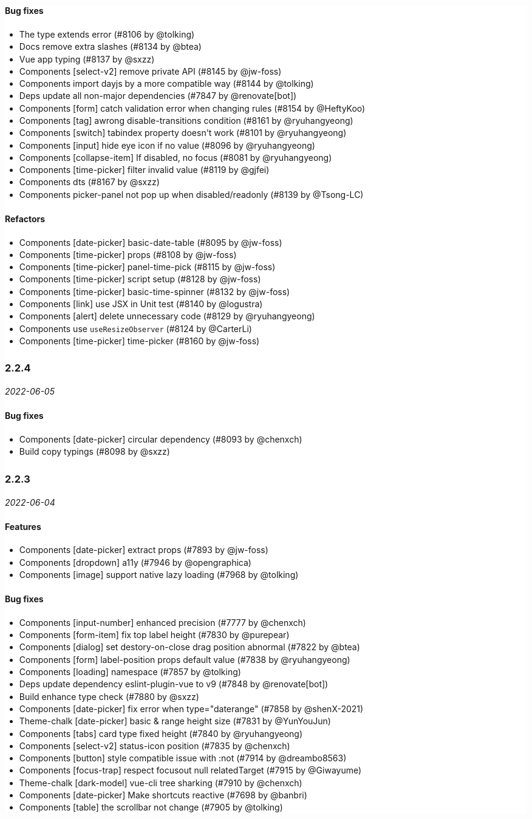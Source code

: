 #### Bug fixes

- The type extends error (#8106 by @tolking)
- Docs remove extra slashes (#8134 by @btea)
- Vue app typing (#8137 by @sxzz)
- Components [select-v2] remove private API (#8145 by @jw-foss)
- Components import dayjs by a more compatible way (#8144 by @tolking)
- Deps update all non-major dependencies (#7847 by @renovate[bot])
- Components [form] catch validation error when changing rules (#8154 by @HeftyKoo)
- Components [tag] awrong disable-transitions condition (#8161 by @ryuhangyeong)
- Components [switch] tabindex property doesn't work (#8101 by @ryuhangyeong)
- Components [input] hide eye icon if no value (#8096 by @ryuhangyeong)
- Components [collapse-item] If disabled, no focus (#8081 by @ryuhangyeong)
- Components [time-picker] filter invalid value (#8119 by @gjfei)
- Components dts (#8167 by @sxzz)
- Components picker-panel not pop up when disabled/readonly (#8139 by @Tsong-LC)

#### Refactors

- Components [date-picker] basic-date-table (#8095 by @jw-foss)
- Components [time-picker] props (#8108 by @jw-foss)
- Components [time-picker] panel-time-pick (#8115 by @jw-foss)
- Components [time-picker] script setup (#8128 by @jw-foss)
- Components [time-picker] basic-time-spinner (#8132 by @jw-foss)
- Components [link] use JSX in Unit test (#8140 by @logustra)
- Components [alert] delete unnecessary code (#8129 by @ryuhangyeong)
- Components use `useResizeObserver` (#8124 by @CarterLi)
- Components [time-picker] time-picker (#8160 by @jw-foss)

### 2.2.4

_2022-06-05_

#### Bug fixes

- Components [date-picker] circular dependency (#8093 by @chenxch)
- Build copy typings (#8098 by @sxzz)

### 2.2.3

_2022-06-04_

#### Features

- Components [date-picker] extract props (#7893 by @jw-foss)
- Components [dropdown] a11y (#7946 by @opengraphica)
- Components [image] support native lazy loading (#7968 by @tolking)

#### Bug fixes

- Components [input-number] enhanced precision (#7777 by @chenxch)
- Components [form-item] fix top label height (#7830 by @purepear)
- Components [dialog] set destory-on-close drag position abnormal (#7822 by @btea)
- Components [form] label-position props default value (#7838 by @ryuhangyeong)
- Components [loading] namespace (#7857 by @tolking)
- Deps update dependency eslint-plugin-vue to v9 (#7848 by @renovate[bot])
- Build enhance type check (#7880 by @sxzz)
- Components [date-picker] fix error when type="daterange" (#7858 by @shenX-2021)
- Theme-chalk [date-picker] basic & range height size (#7831 by @YunYouJun)
- Components [tabs] card type fixed height (#7840 by @ryuhangyeong)
- Components [select-v2] status-icon position (#7835 by @chenxch)
- Components [button] style compatible issue with :not (#7914 by @dreambo8563)
- Components [focus-trap] respect focusout null relatedTarget (#7915 by @Giwayume)
- Theme-chalk [dark-model] vue-cli tree sharking (#7910 by @chenxch)
- Components [date-picker] Make shortcuts reactive (#7698 by @banbri)
- Components [table] the scrollbar not change (#7905 by @tolking)